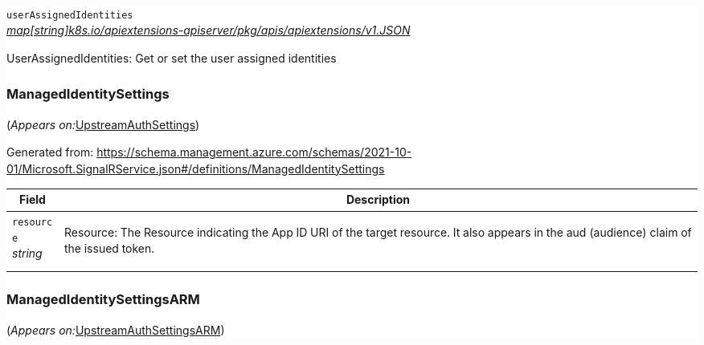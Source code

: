 </a>
</em>
</td>
<td>
</td>
</tr>
<tr>
<td>
<code>userAssignedIdentities</code><br/>
<em>
<a href="https://pkg.go.dev/k8s.io/apiextensions-apiserver/pkg/apis/apiextensions/v1#JSON">
map[string]k8s.io/apiextensions-apiserver/pkg/apis/apiextensions/v1.JSON
</a>
</em>
</td>
<td>
<p>UserAssignedIdentities: Get or set the user assigned identities</p>
</td>
</tr>
</tbody>
</table>
<h3 id="signalrservice.azure.com/v1alpha1api20211001.ManagedIdentitySettings">ManagedIdentitySettings
</h3>
<p>
(<em>Appears on:</em><a href="#signalrservice.azure.com/v1alpha1api20211001.UpstreamAuthSettings">UpstreamAuthSettings</a>)
</p>
<div>
<p>Generated from: <a href="https://schema.management.azure.com/schemas/2021-10-01/Microsoft.SignalRService.json#/definitions/ManagedIdentitySettings">https://schema.management.azure.com/schemas/2021-10-01/Microsoft.SignalRService.json#/definitions/ManagedIdentitySettings</a></p>
</div>
<table>
<thead>
<tr>
<th>Field</th>
<th>Description</th>
</tr>
</thead>
<tbody>
<tr>
<td>
<code>resource</code><br/>
<em>
string
</em>
</td>
<td>
<p>Resource: The Resource indicating the App ID URI of the target resource.
It also appears in the aud (audience) claim of the issued token.</p>
</td>
</tr>
</tbody>
</table>
<h3 id="signalrservice.azure.com/v1alpha1api20211001.ManagedIdentitySettingsARM">ManagedIdentitySettingsARM
</h3>
<p>
(<em>Appears on:</em><a href="#signalrservice.azure.com/v1alpha1api20211001.UpstreamAuthSettingsARM">UpstreamAuthSettingsARM</a>)
</p>
<div>